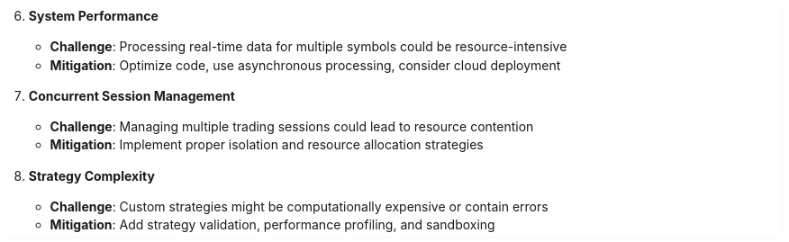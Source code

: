 6. **System Performance**
   - **Challenge**: Processing real-time data for multiple symbols could be resource-intensive
   - **Mitigation**: Optimize code, use asynchronous processing, consider cloud deployment

7. **Concurrent Session Management**
   - **Challenge**: Managing multiple trading sessions could lead to resource contention
   - **Mitigation**: Implement proper isolation and resource allocation strategies

8. **Strategy Complexity**
   - **Challenge**: Custom strategies might be computationally expensive or contain errors
   - **Mitigation**: Add strategy validation, performance profiling, and sandboxing